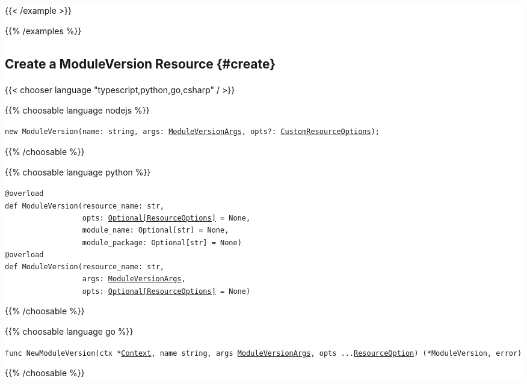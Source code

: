 
{{< /example >}}





{{% /examples %}}




## Create a ModuleVersion Resource {#create}
{{< chooser language "typescript,python,go,csharp" / >}}


{{% choosable language nodejs %}}
<div class="highlight"><pre class="chroma"><code class="language-typescript" data-lang="typescript"><span class="k">new </span><span class="nx">ModuleVersion</span><span class="p">(</span><span class="nx">name</span><span class="p">:</span> <span class="nx">string</span><span class="p">,</span> <span class="nx">args</span><span class="p">:</span> <span class="nx"><a href="#inputs">ModuleVersionArgs</a></span><span class="p">,</span> <span class="nx">opts</span><span class="p">?:</span> <span class="nx"><a href="/docs/reference/pkg/nodejs/pulumi/pulumi/#CustomResourceOptions">CustomResourceOptions</a></span><span class="p">);</span></code></pre></div>
{{% /choosable %}}

{{% choosable language python %}}
<div class="highlight"><pre class="chroma"><code class="language-python" data-lang="python"><span class=nd>@overload</span>
<span class="k">def </span><span class="nx">ModuleVersion</span><span class="p">(</span><span class="nx">resource_name</span><span class="p">:</span> <span class="nx">str</span><span class="p">,</span>
                  <span class="nx">opts</span><span class="p">:</span> <span class="nx"><a href="/docs/reference/pkg/python/pulumi/#pulumi.ResourceOptions">Optional[ResourceOptions]</a></span> = None<span class="p">,</span>
                  <span class="nx">module_name</span><span class="p">:</span> <span class="nx">Optional[str]</span> = None<span class="p">,</span>
                  <span class="nx">module_package</span><span class="p">:</span> <span class="nx">Optional[str]</span> = None<span class="p">)</span>
<span class=nd>@overload</span>
<span class="k">def </span><span class="nx">ModuleVersion</span><span class="p">(</span><span class="nx">resource_name</span><span class="p">:</span> <span class="nx">str</span><span class="p">,</span>
                  <span class="nx">args</span><span class="p">:</span> <span class="nx"><a href="#inputs">ModuleVersionArgs</a></span><span class="p">,</span>
                  <span class="nx">opts</span><span class="p">:</span> <span class="nx"><a href="/docs/reference/pkg/python/pulumi/#pulumi.ResourceOptions">Optional[ResourceOptions]</a></span> = None<span class="p">)</span></code></pre></div>
{{% /choosable %}}

{{% choosable language go %}}
<div class="highlight"><pre class="chroma"><code class="language-go" data-lang="go"><span class="k">func </span><span class="nx">NewModuleVersion</span><span class="p">(</span><span class="nx">ctx</span><span class="p"> *</span><span class="nx"><a href="https://pkg.go.dev/github.com/pulumi/pulumi/sdk/v3/go/pulumi?tab=doc#Context">Context</a></span><span class="p">,</span> <span class="nx">name</span><span class="p"> </span><span class="nx">string</span><span class="p">,</span> <span class="nx">args</span><span class="p"> </span><span class="nx"><a href="#inputs">ModuleVersionArgs</a></span><span class="p">,</span> <span class="nx">opts</span><span class="p"> ...</span><span class="nx"><a href="https://pkg.go.dev/github.com/pulumi/pulumi/sdk/v3/go/pulumi?tab=doc#ResourceOption">ResourceOption</a></span><span class="p">) (*<span class="nx">ModuleVersion</span>, error)</span></code></pre></div>
{{% /choosable %}}
